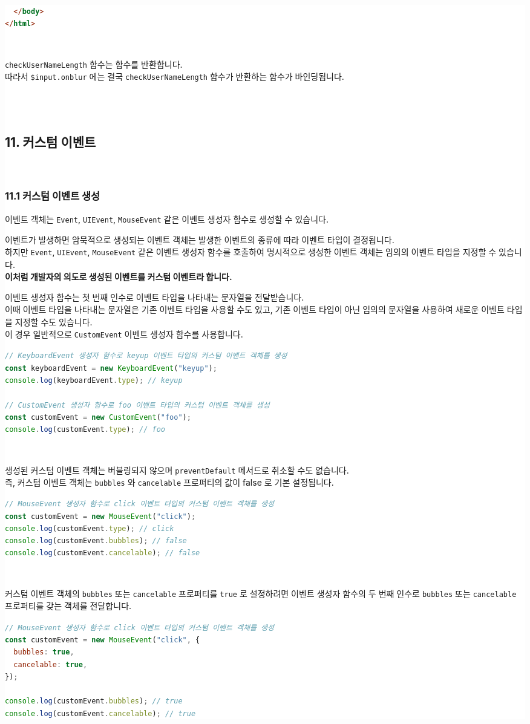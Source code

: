 ```html
  </body>
</html>
```

<br/>

`checkUserNameLength` 함수는 함수를 반환합니다.  
따라서 `$input.onblur` 에는 결국 `checkUserNameLength` 함수가 반환하는 함수가 바인딩됩니다.

<br/><br/>

## 11. 커스텀 이벤트

<br/>

### 11.1 커스텀 이벤트 생성

이벤트 객체는 `Event`, `UIEvent`, `MouseEvent` 같은 이벤트 생성자 함수로 생성할 수 있습니다.

이벤트가 발생하면 암묵적으로 생성되는 이벤트 객체는 발생한 이벤트의 종류에 따라 이벤트 타입이 결정됩니다.  
하지만 `Event`, `UIEvent`, `MouseEvent` 같은 이벤트 생성자 함수를 호출하여 명시적으로 생성한 이벤트 객체는 임의의 이벤트 타입을 지정할 수 있습니다.  
**이처럼 개발자의 의도로 생성된 이벤트를 커스텀 이벤트라 합니다.**

이벤트 생성자 함수는 첫 번째 인수로 이벤트 타입을 나타내는 문자열을 전달받습니다.  
이때 이벤트 타입을 나타내는 문자열은 기존 이벤트 타입을 사용할 수도 있고, 기존 이벤트 타입이 아닌 임의의 문자열을 사용하여 새로운 이벤트 타입을 지정할 수도 있습니다.  
이 경우 일반적으로 `CustomEvent` 이벤트 생성자 함수를 사용합니다.

```javascript
// KeyboardEvent 생성자 함수로 keyup 이벤트 타입의 커스텀 이벤트 객체를 생성
const keyboardEvent = new KeyboardEvent("keyup");
console.log(keyboardEvent.type); // keyup

// CustomEvent 생성자 함수로 foo 이벤트 타입의 커스텀 이벤트 객체를 생성
const customEvent = new CustomEvent("foo");
console.log(customEvent.type); // foo
```

<br/>

생성된 커스텀 이벤트 객체는 버블링되지 않으며 `preventDefault` 메서드로 취소할 수도 없습니다.  
즉, 커스텀 이벤트 객체는 `bubbles` 와 `cancelable` 프로퍼티의 값이 false 로 기본 설정됩니다.

```javascript
// MouseEvent 생성자 함수로 click 이벤트 타입의 커스텀 이벤트 객체를 생성
const customEvent = new MouseEvent("click");
console.log(customEvent.type); // click
console.log(customEvent.bubbles); // false
console.log(customEvent.cancelable); // false
```

<br/>

커스텀 이벤트 객체의 `bubbles` 또는 `cancelable` 프로퍼티를 `true` 로 설정하려면 이벤트 생성자 함수의 두 번째 인수로 `bubbles` 또는 `cancelable` 프로퍼티를 갖는 객체를 전달합니다.

```javascript
// MouseEvent 생성자 함수로 click 이벤트 타입의 커스텀 이벤트 객체를 생성
const customEvent = new MouseEvent("click", {
  bubbles: true,
  cancelable: true,
});

console.log(customEvent.bubbles); // true
console.log(customEvent.cancelable); // true
```

